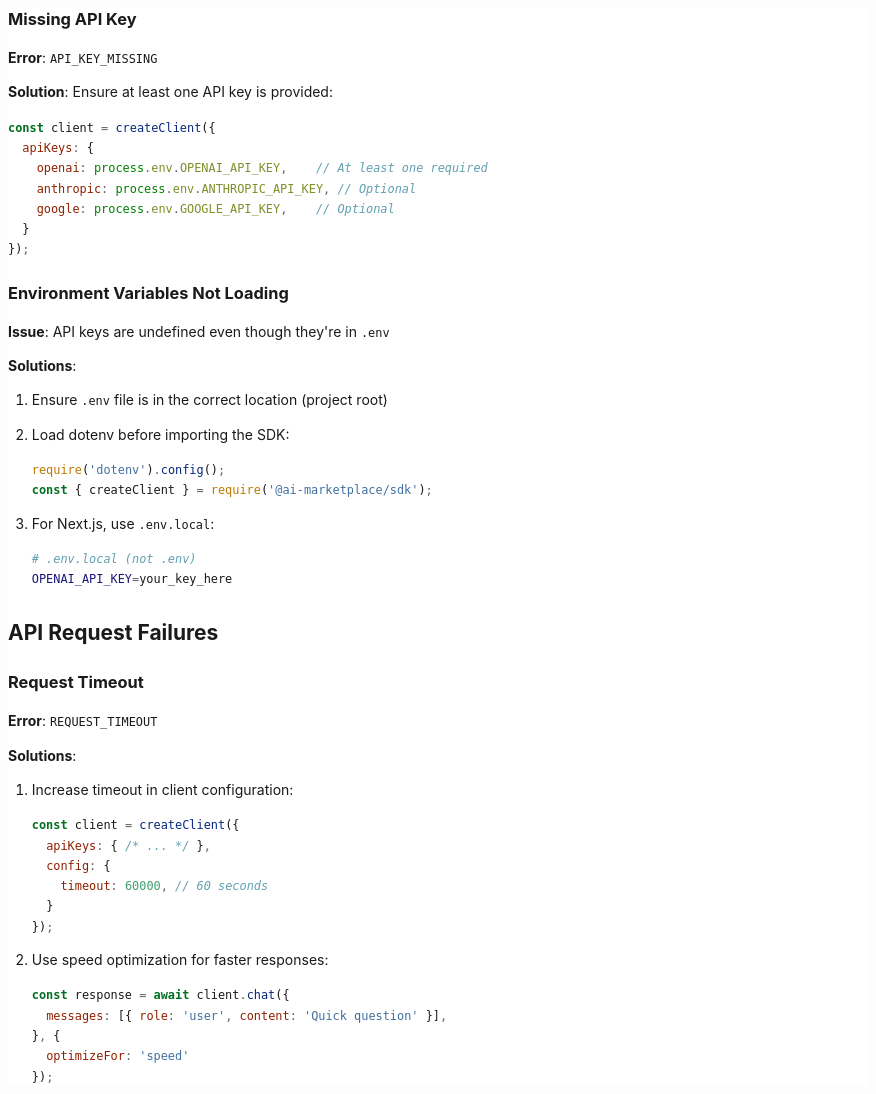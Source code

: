 ### Missing API Key

**Error**: `API_KEY_MISSING`

**Solution**: Ensure at least one API key is provided:

```javascript
const client = createClient({
  apiKeys: {
    openai: process.env.OPENAI_API_KEY,    // At least one required
    anthropic: process.env.ANTHROPIC_API_KEY, // Optional
    google: process.env.GOOGLE_API_KEY,    // Optional
  }
});
```

### Environment Variables Not Loading

**Issue**: API keys are undefined even though they're in `.env`

**Solutions**:
1. Ensure `.env` file is in the correct location (project root)
2. Load dotenv before importing the SDK:
   ```javascript
   require('dotenv').config();
   const { createClient } = require('@ai-marketplace/sdk');
   ```

3. For Next.js, use `.env.local`:
   ```bash
   # .env.local (not .env)
   OPENAI_API_KEY=your_key_here
   ```

## API Request Failures

### Request Timeout

**Error**: `REQUEST_TIMEOUT`

**Solutions**:
1. Increase timeout in client configuration:
   ```javascript
   const client = createClient({
     apiKeys: { /* ... */ },
     config: {
       timeout: 60000, // 60 seconds
     }
   });
   ```

2. Use speed optimization for faster responses:
   ```javascript
   const response = await client.chat({
     messages: [{ role: 'user', content: 'Quick question' }],
   }, {
     optimizeFor: 'speed'
   });
   ```

